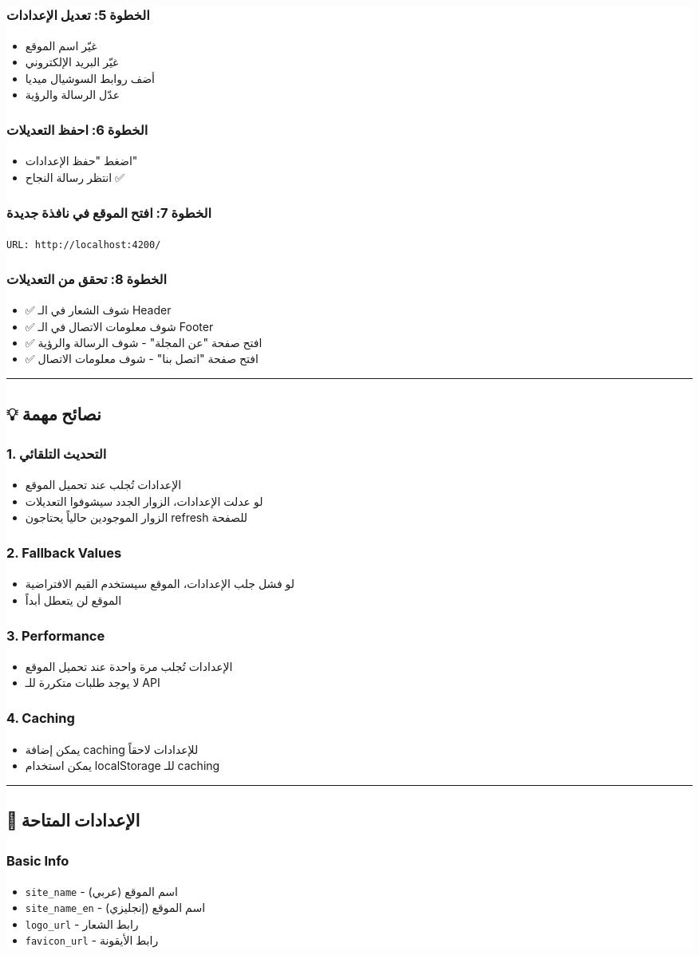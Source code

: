 ### الخطوة 5: تعديل الإعدادات
- غيّر اسم الموقع
- غيّر البريد الإلكتروني
- أضف روابط السوشيال ميديا
- عدّل الرسالة والرؤية

### الخطوة 6: احفظ التعديلات
- اضغط "حفظ الإعدادات"
- انتظر رسالة النجاح ✅

### الخطوة 7: افتح الموقع في نافذة جديدة
```
URL: http://localhost:4200/
```

### الخطوة 8: تحقق من التعديلات
- ✅ شوف الشعار في الـ Header
- ✅ شوف معلومات الاتصال في الـ Footer
- ✅ افتح صفحة "عن المجلة" - شوف الرسالة والرؤية
- ✅ افتح صفحة "اتصل بنا" - شوف معلومات الاتصال

---

## 💡 نصائح مهمة

### 1. **التحديث التلقائي**
- الإعدادات تُجلب عند تحميل الموقع
- لو عدلت الإعدادات، الزوار الجدد سيشوفوا التعديلات
- الزوار الموجودين حالياً يحتاجون refresh للصفحة

### 2. **Fallback Values**
- لو فشل جلب الإعدادات، الموقع سيستخدم القيم الافتراضية
- الموقع لن يتعطل أبداً

### 3. **Performance**
- الإعدادات تُجلب مرة واحدة عند تحميل الموقع
- لا يوجد طلبات متكررة للـ API

### 4. **Caching**
- يمكن إضافة caching للإعدادات لاحقاً
- يمكن استخدام localStorage للـ caching

---

## 🔧 الإعدادات المتاحة

### Basic Info
- `site_name` - اسم الموقع (عربي)
- `site_name_en` - اسم الموقع (إنجليزي)
- `logo_url` - رابط الشعار
- `favicon_url` - رابط الأيقونة
